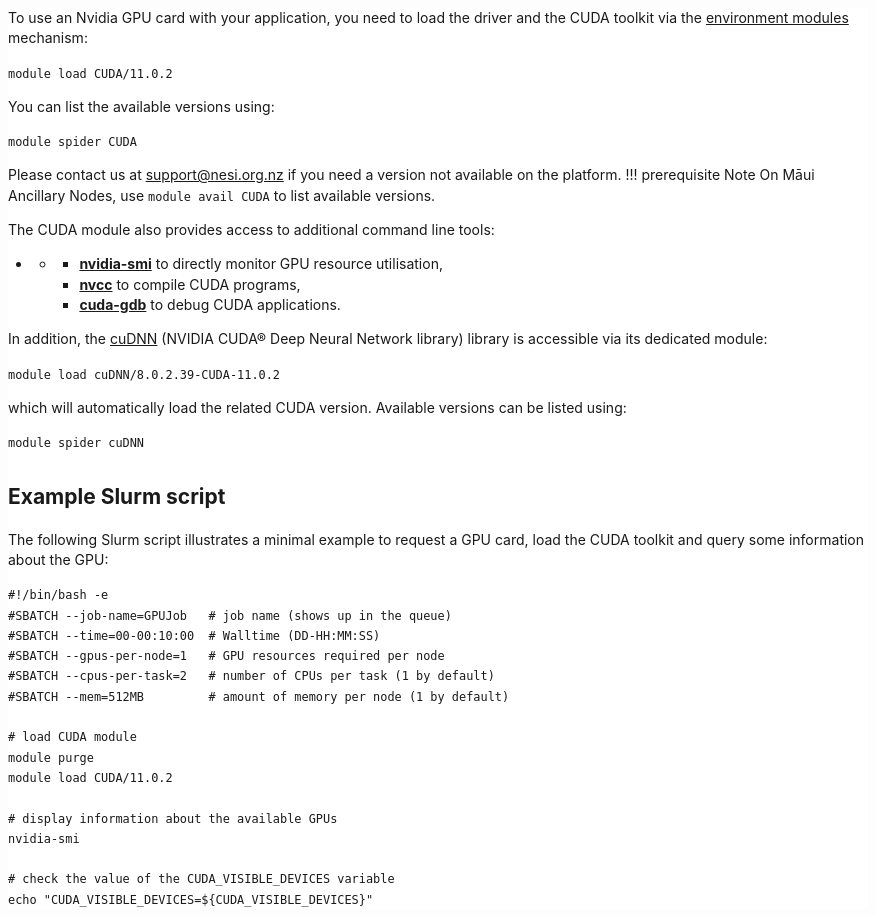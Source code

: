 To use an Nvidia GPU card with your application, you need to load the
driver and the CUDA toolkit via the [environment
modules](../../Getting_Started/Next_Steps/The_HPC_environment.md)
mechanism:

``` sl
module load CUDA/11.0.2
```

You can list the available versions using:

``` sl
module spider CUDA
```

Please contact us at <support@nesi.org.nz> if you need a version not
available on the platform.
!!! prerequisite Note
     On Māui Ancillary Nodes, use `module avail CUDA` to list available
     versions.

The CUDA module also provides access to additional command line tools:

-   -   -   [**nvidia-smi**](https://developer.nvidia.com/nvidia-system-management-interface)
            to directly monitor GPU resource utilisation,
        -   [**nvcc**](https://docs.nvidia.com/cuda/cuda-compiler-driver-nvcc/index.html)
            to compile CUDA programs,
        -   [**cuda-gdb**](https://docs.nvidia.com/cuda/cuda-gdb/index.html)
            to debug CUDA applications.

In addition, the [cuDNN](https://developer.nvidia.com/cudnn) (NVIDIA
CUDA® Deep Neural Network library) library is accessible via its
dedicated module:

``` sl
module load cuDNN/8.0.2.39-CUDA-11.0.2
```

which will automatically load the related CUDA version. Available
versions can be listed using:

``` sl
module spider cuDNN
```

## Example Slurm script

The following Slurm script illustrates a minimal example to request a
GPU card, load the CUDA toolkit and query some information about the
GPU:

``` sl
#!/bin/bash -e
#SBATCH --job-name=GPUJob   # job name (shows up in the queue)
#SBATCH --time=00-00:10:00  # Walltime (DD-HH:MM:SS)
#SBATCH --gpus-per-node=1   # GPU resources required per node
#SBATCH --cpus-per-task=2   # number of CPUs per task (1 by default)
#SBATCH --mem=512MB         # amount of memory per node (1 by default)

# load CUDA module
module purge
module load CUDA/11.0.2

# display information about the available GPUs
nvidia-smi

# check the value of the CUDA_VISIBLE_DEVICES variable
echo "CUDA_VISIBLE_DEVICES=${CUDA_VISIBLE_DEVICES}"
```
